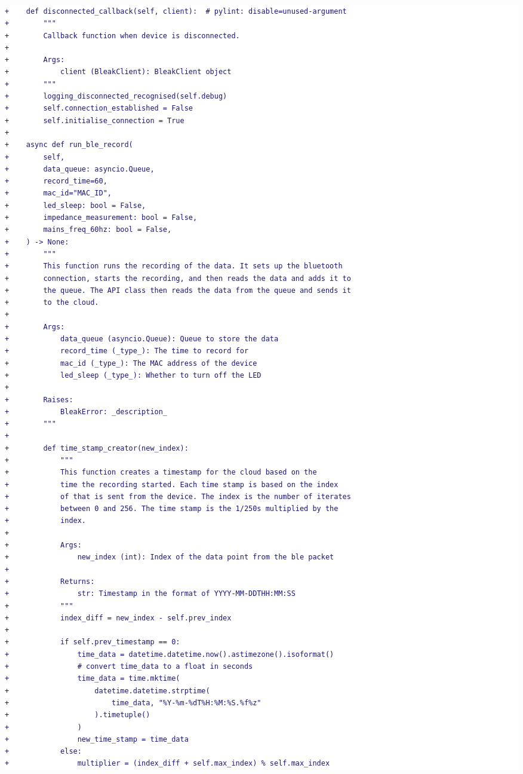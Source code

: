 ```diff
+    def disconnected_callback(self, client):  # pylint: disable=unused-argument
+        """
+        Callback function when device is disconnected.
+
+        Args:
+            client (BleakClient): BleakClient object
+        """
+        logging_disconnected_recognised(self.debug)
+        self.connection_established = False
+        self.initialise_connection = True
+
+    async def run_ble_record(
+        self,
+        data_queue: asyncio.Queue,
+        record_time=60,
+        mac_id="MAC_ID",
+        led_sleep: bool = False,
+        impedance_measurement: bool = False,
+        mains_freq_60hz: bool = False,
+    ) -> None:
+        """
+        This function runs the recording of the data. It sets up the bluetooth
+        connection, starts the recording, and then reads the data and adds it to
+        the queue. The API class then reads the data from the queue and sends it
+        to the cloud.
+
+        Args:
+            data_queue (asyncio.Queue): Queue to store the data
+            record_time (_type_): The time to record for
+            mac_id (_type_): The MAC address of the device
+            led_sleep (_type_): Whether to turn off the LED
+
+        Raises:
+            BleakError: _description_
+        """
+
+        def time_stamp_creator(new_index):
+            """
+            This function creates a timestamp for the cloud based on the
+            time the recording started. Each time stamp is based on the index
+            of that is sent from the device. The index is the number of iterates
+            between 0 and 256. The time stamp is the 1/250s multiplied by the
+            index.
+
+            Args:
+                new_index (int): Index of the data point from the ble packet
+
+            Returns:
+                str: Timestamp in the format of YYYY-MM-DDTHH:MM:SS
+            """
+            index_diff = new_index - self.prev_index
+
+            if self.prev_timestamp == 0:
+                time_data = datetime.datetime.now().astimezone().isoformat()
+                # convert time_data to a float in seconds
+                time_data = time.mktime(
+                    datetime.datetime.strptime(
+                        time_data, "%Y-%m-%dT%H:%M:%S.%f%z"
+                    ).timetuple()
+                )
+                new_time_stamp = time_data
+            else:
+                multiplier = (index_diff + self.max_index) % self.max_index
```
